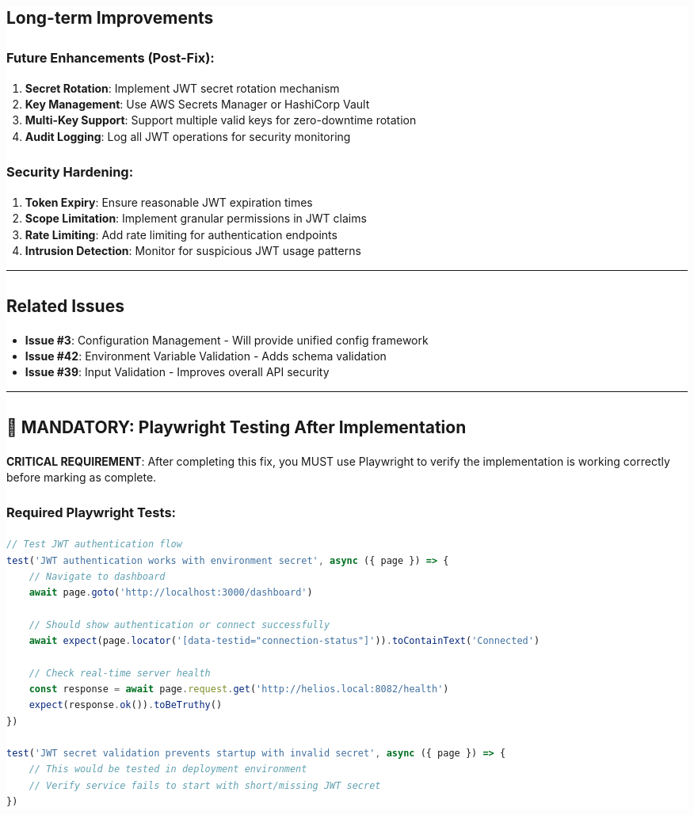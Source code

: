 ## Long-term Improvements

### **Future Enhancements** (Post-Fix):
1. **Secret Rotation**: Implement JWT secret rotation mechanism
2. **Key Management**: Use AWS Secrets Manager or HashiCorp Vault
3. **Multi-Key Support**: Support multiple valid keys for zero-downtime rotation
4. **Audit Logging**: Log all JWT operations for security monitoring

### **Security Hardening**:
1. **Token Expiry**: Ensure reasonable JWT expiration times
2. **Scope Limitation**: Implement granular permissions in JWT claims
3. **Rate Limiting**: Add rate limiting for authentication endpoints
4. **Intrusion Detection**: Monitor for suspicious JWT usage patterns

---

## Related Issues

- **Issue #3**: Configuration Management - Will provide unified config framework
- **Issue #42**: Environment Variable Validation - Adds schema validation
- **Issue #39**: Input Validation - Improves overall API security

---

## 🧪 **MANDATORY: Playwright Testing After Implementation**

**CRITICAL REQUIREMENT**: After completing this fix, you MUST use Playwright to verify the implementation is working correctly before marking as complete.

### **Required Playwright Tests**:
```javascript
// Test JWT authentication flow
test('JWT authentication works with environment secret', async ({ page }) => {
    // Navigate to dashboard
    await page.goto('http://localhost:3000/dashboard')

    // Should show authentication or connect successfully
    await expect(page.locator('[data-testid="connection-status"]')).toContainText('Connected')

    // Check real-time server health
    const response = await page.request.get('http://helios.local:8082/health')
    expect(response.ok()).toBeTruthy()
})

test('JWT secret validation prevents startup with invalid secret', async ({ page }) => {
    // This would be tested in deployment environment
    // Verify service fails to start with short/missing JWT secret
})
```
